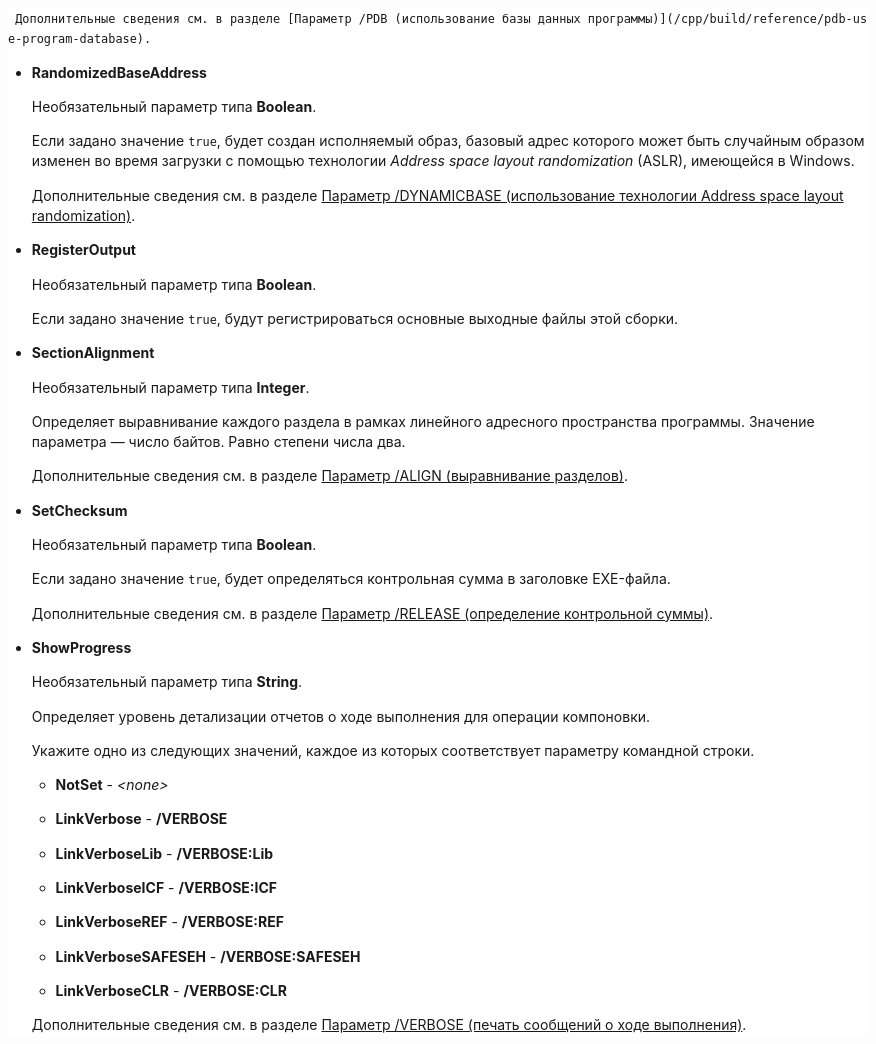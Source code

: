      Дополнительные сведения см. в разделе [Параметр /PDB (использование базы данных программы)](/cpp/build/reference/pdb-use-program-database).  
  
-   **RandomizedBaseAddress**  
  
     Необязательный параметр типа **Boolean**.  
  
     Если задано значение `true`, будет создан исполняемый образ, базовый адрес которого может быть случайным образом изменен во время загрузки с помощью технологии *Address space layout randomization* (ASLR), имеющейся в Windows.  
  
     Дополнительные сведения см. в разделе [Параметр /DYNAMICBASE (использование технологии Address space layout randomization)](/cpp/build/reference/dynamicbase-use-address-space-layout-randomization).  
  
-   **RegisterOutput**  
  
     Необязательный параметр типа **Boolean**.  
  
     Если задано значение `true`, будут регистрироваться основные выходные файлы этой сборки.  
  
-   **SectionAlignment**  
  
     Необязательный параметр типа **Integer**.  
  
     Определяет выравнивание каждого раздела в рамках линейного адресного пространства программы. Значение параметра — число байтов. Равно степени числа два.  
  
     Дополнительные сведения см. в разделе [Параметр /ALIGN (выравнивание разделов)](/cpp/build/reference/align-section-alignment).  
  
-   **SetChecksum**  
  
     Необязательный параметр типа **Boolean**.  
  
     Если задано значение `true`, будет определяться контрольная сумма в заголовке EXE-файла.  
  
     Дополнительные сведения см. в разделе [Параметр /RELEASE (определение контрольной суммы)](/cpp/build/reference/release-set-the-checksum).  
  
-   **ShowProgress**  
  
     Необязательный параметр типа **String**.  
  
     Определяет уровень детализации отчетов о ходе выполнения для операции компоновки.  
  
     Укажите одно из следующих значений, каждое из которых соответствует параметру командной строки.  
  
    -   **NotSet** - *\<none>*  
  
    -   **LinkVerbose** - **/VERBOSE**  
  
    -   **LinkVerboseLib** - **/VERBOSE:Lib**  
  
    -   **LinkVerboseICF** - **/VERBOSE:ICF**  
  
    -   **LinkVerboseREF** - **/VERBOSE:REF**  
  
    -   **LinkVerboseSAFESEH** - **/VERBOSE:SAFESEH**  
  
    -   **LinkVerboseCLR** - **/VERBOSE:CLR**  
  
     Дополнительные сведения см. в разделе [Параметр /VERBOSE (печать сообщений о ходе выполнения)](/cpp/build/reference/verbose-print-progress-messages).  
  